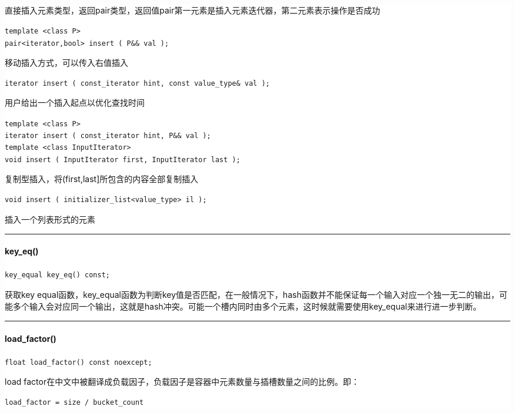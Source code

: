 
直接插入元素类型，返回pair类型，返回值pair第一元素是插入元素迭代器，第二元素表示操作是否成功  


```  
template <class P>
pair<iterator,bool> insert ( P&& val );  
```  


移动插入方式，可以传入右值插入

```  
iterator insert ( const_iterator hint, const value_type& val );  
```  


用户给出一个插入起点以优化查找时间

```  
template <class P>
iterator insert ( const_iterator hint, P&& val );	
template <class InputIterator>
void insert ( InputIterator first, InputIterator last );  
```  


复制型插入，将(first,last]所包含的内容全部复制插入	

```  
void insert ( initializer_list<value_type> il );
```  

插入一个列表形式的元素


****  

#### key_eq()


```  
key_equal key_eq() const;  
```  


获取key equal函数，key_equal函数为判断key值是否匹配，在一般情况下，hash函数并不能保证每一个输入对应一个独一无二的输出，可能多个输入会对应同一个输出，这就是hash冲突。可能一个槽内同时由多个元素，这时候就需要使用key_equal来进行进一步判断。


****  

#### load_factor()


```  
float load_factor() const noexcept;  
```  


load factor在中文中被翻译成负载因子，负载因子是容器中元素数量与插槽数量之间的比例。即：


```  
load_factor = size / bucket_count 
```  
